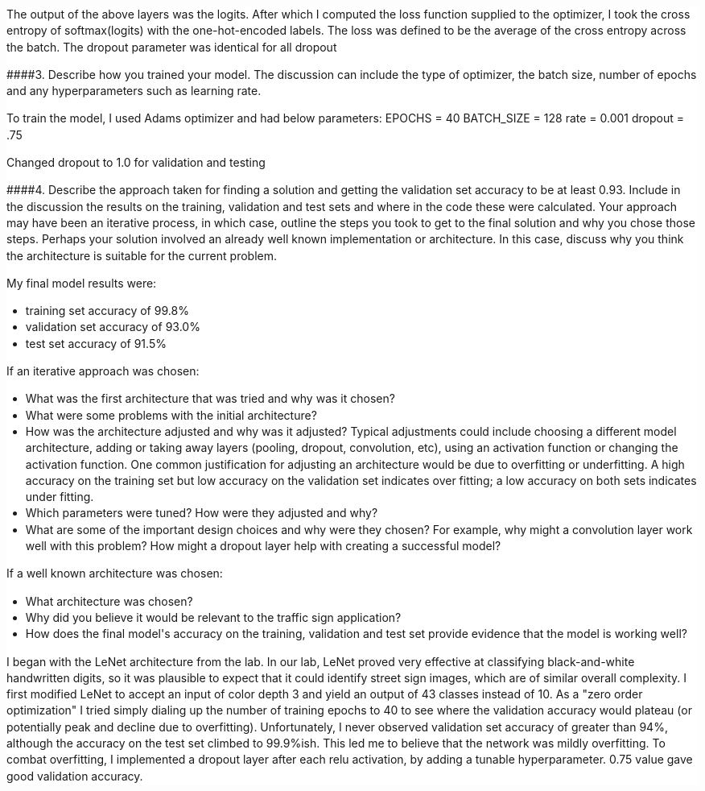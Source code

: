 The output of the above layers was the logits. After which I computed the loss function supplied to the optimizer, I took the cross entropy of softmax(logits) with the one-hot-encoded labels. The loss was defined to be the average of the cross entropy across the batch.
The dropout parameter was identical for all dropout 


####3. Describe how you trained your model. The discussion can include the type of optimizer, the batch size, number of epochs and any hyperparameters such as learning rate.

To train the model, I used Adams optimizer and had below parameters:
EPOCHS = 40
BATCH_SIZE = 128
rate = 0.001
dropout = .75

Changed dropout to 1.0 for validation and testing

####4. Describe the approach taken for finding a solution and getting the validation set accuracy to be at least 0.93. Include in the discussion the results on the training, validation and test sets and where in the code these were calculated. Your approach may have been an iterative process, in which case, outline the steps you took to get to the final solution and why you chose those steps. Perhaps your solution involved an already well known implementation or architecture. In this case, discuss why you think the architecture is suitable for the current problem.

My final model results were:
* training set accuracy of 99.8%
* validation set accuracy of 93.0% 
* test set accuracy of 91.5%

If an iterative approach was chosen:
* What was the first architecture that was tried and why was it chosen?
* What were some problems with the initial architecture?
* How was the architecture adjusted and why was it adjusted? Typical adjustments could include choosing a different model architecture, adding or taking away layers (pooling, dropout, convolution, etc), using an activation function or changing the activation function. One common justification for adjusting an architecture would be due to overfitting or underfitting. A high accuracy on the training set but low accuracy on the validation set indicates over fitting; a low accuracy on both sets indicates under fitting.
* Which parameters were tuned? How were they adjusted and why?
* What are some of the important design choices and why were they chosen? For example, why might a convolution layer work well with this problem? How might a dropout layer help with creating a successful model?

If a well known architecture was chosen:
* What architecture was chosen?
* Why did you believe it would be relevant to the traffic sign application?
* How does the final model's accuracy on the training, validation and test set provide evidence that the model is working well?
 
I began with the LeNet architecture from the lab. In our lab, LeNet proved very effective at classifying black-and-white handwritten digits, so it was plausible to expect that it could identify street sign images, which are of similar overall complexity.
I first modified LeNet to accept an input of color depth 3 and yield an output of 43 classes instead of 10. As a "zero order optimization" I tried simply dialing up the number of training epochs to 40 to see where the validation accuracy would plateau (or potentially peak and decline due to overfitting). Unfortunately, I never observed validation set accuracy of greater than 94%, although the accuracy on the test set climbed to 99.9%ish. This led me to believe that the network was mildly overfitting.
To combat overfitting, I implemented a dropout layer after each relu activation, by adding a tunable hyperparameter. 0.75 value gave good validation accuracy. 
